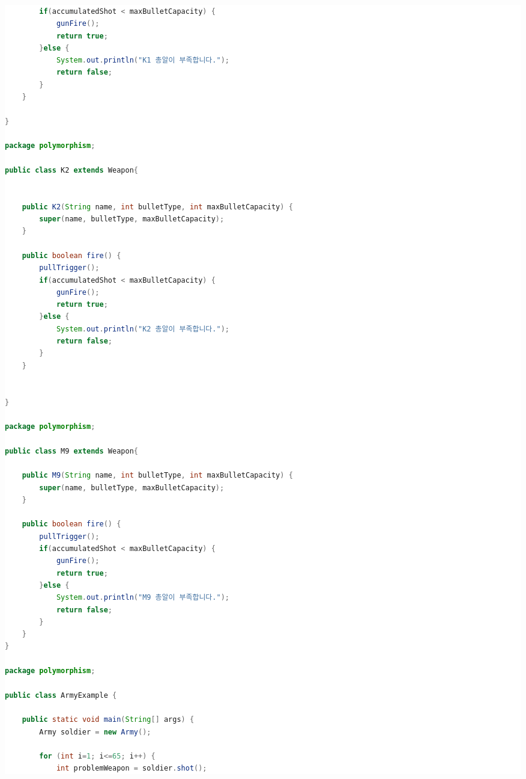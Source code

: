 ```java
		if(accumulatedShot < maxBulletCapacity) {
			gunFire();
			return true;
		}else {
			System.out.println("K1 총알이 부족합니다.");
			return false;
		}
	}
	
}

package polymorphism;

public class K2 extends Weapon{
	
	
	public K2(String name, int bulletType, int maxBulletCapacity) {
		super(name, bulletType, maxBulletCapacity);
	}

	public boolean fire() {
		pullTrigger();
		if(accumulatedShot < maxBulletCapacity) {
			gunFire();
			return true;
		}else {
			System.out.println("K2 총알이 부족합니다.");
			return false;
		}
	}
	
	
}

package polymorphism;

public class M9 extends Weapon{

	public M9(String name, int bulletType, int maxBulletCapacity) {
		super(name, bulletType, maxBulletCapacity);
	}

	public boolean fire() {
		pullTrigger();
		if(accumulatedShot < maxBulletCapacity) {
			gunFire();
			return true;
		}else {
			System.out.println("M9 총알이 부족합니다.");
			return false;
		}
	}
}

package polymorphism;

public class ArmyExample {

	public static void main(String[] args) {
		Army soldier = new Army();

		for (int i=1; i<=65; i++) {
			int problemWeapon = soldier.shot();
```
